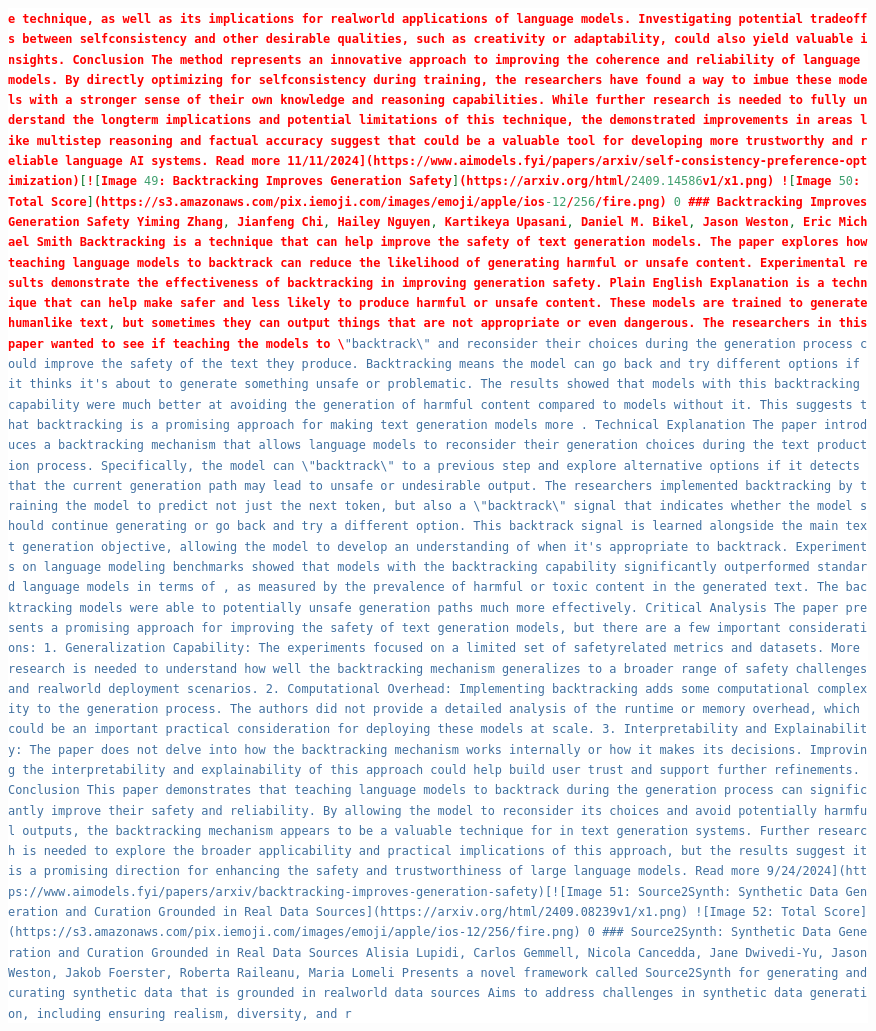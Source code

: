 ```json
e technique, as well as its implications for realworld applications of language models. Investigating potential tradeoffs between selfconsistency and other desirable qualities, such as creativity or adaptability, could also yield valuable insights. Conclusion The method represents an innovative approach to improving the coherence and reliability of language models. By directly optimizing for selfconsistency during training, the researchers have found a way to imbue these models with a stronger sense of their own knowledge and reasoning capabilities. While further research is needed to fully understand the longterm implications and potential limitations of this technique, the demonstrated improvements in areas like multistep reasoning and factual accuracy suggest that could be a valuable tool for developing more trustworthy and reliable language AI systems. Read more 11/11/2024](https://www.aimodels.fyi/papers/arxiv/self-consistency-preference-optimization)[![Image 49: Backtracking Improves Generation Safety](https://arxiv.org/html/2409.14586v1/x1.png) ![Image 50: Total Score](https://s3.amazonaws.com/pix.iemoji.com/images/emoji/apple/ios-12/256/fire.png) 0 ### Backtracking Improves Generation Safety Yiming Zhang, Jianfeng Chi, Hailey Nguyen, Kartikeya Upasani, Daniel M. Bikel, Jason Weston, Eric Michael Smith Backtracking is a technique that can help improve the safety of text generation models. The paper explores how teaching language models to backtrack can reduce the likelihood of generating harmful or unsafe content. Experimental results demonstrate the effectiveness of backtracking in improving generation safety. Plain English Explanation is a technique that can help make safer and less likely to produce harmful or unsafe content. These models are trained to generate humanlike text, but sometimes they can output things that are not appropriate or even dangerous. The researchers in this paper wanted to see if teaching the models to \"backtrack\" and reconsider their choices during the generation process could improve the safety of the text they produce. Backtracking means the model can go back and try different options if it thinks it's about to generate something unsafe or problematic. The results showed that models with this backtracking capability were much better at avoiding the generation of harmful content compared to models without it. This suggests that backtracking is a promising approach for making text generation models more . Technical Explanation The paper introduces a backtracking mechanism that allows language models to reconsider their generation choices during the text production process. Specifically, the model can \"backtrack\" to a previous step and explore alternative options if it detects that the current generation path may lead to unsafe or undesirable output. The researchers implemented backtracking by training the model to predict not just the next token, but also a \"backtrack\" signal that indicates whether the model should continue generating or go back and try a different option. This backtrack signal is learned alongside the main text generation objective, allowing the model to develop an understanding of when it's appropriate to backtrack. Experiments on language modeling benchmarks showed that models with the backtracking capability significantly outperformed standard language models in terms of , as measured by the prevalence of harmful or toxic content in the generated text. The backtracking models were able to potentially unsafe generation paths much more effectively. Critical Analysis The paper presents a promising approach for improving the safety of text generation models, but there are a few important considerations: 1. Generalization Capability: The experiments focused on a limited set of safetyrelated metrics and datasets. More research is needed to understand how well the backtracking mechanism generalizes to a broader range of safety challenges and realworld deployment scenarios. 2. Computational Overhead: Implementing backtracking adds some computational complexity to the generation process. The authors did not provide a detailed analysis of the runtime or memory overhead, which could be an important practical consideration for deploying these models at scale. 3. Interpretability and Explainability: The paper does not delve into how the backtracking mechanism works internally or how it makes its decisions. Improving the interpretability and explainability of this approach could help build user trust and support further refinements. Conclusion This paper demonstrates that teaching language models to backtrack during the generation process can significantly improve their safety and reliability. By allowing the model to reconsider its choices and avoid potentially harmful outputs, the backtracking mechanism appears to be a valuable technique for in text generation systems. Further research is needed to explore the broader applicability and practical implications of this approach, but the results suggest it is a promising direction for enhancing the safety and trustworthiness of large language models. Read more 9/24/2024](https://www.aimodels.fyi/papers/arxiv/backtracking-improves-generation-safety)[![Image 51: Source2Synth: Synthetic Data Generation and Curation Grounded in Real Data Sources](https://arxiv.org/html/2409.08239v1/x1.png) ![Image 52: Total Score](https://s3.amazonaws.com/pix.iemoji.com/images/emoji/apple/ios-12/256/fire.png) 0 ### Source2Synth: Synthetic Data Generation and Curation Grounded in Real Data Sources Alisia Lupidi, Carlos Gemmell, Nicola Cancedda, Jane Dwivedi-Yu, Jason Weston, Jakob Foerster, Roberta Raileanu, Maria Lomeli Presents a novel framework called Source2Synth for generating and curating synthetic data that is grounded in realworld data sources Aims to address challenges in synthetic data generation, including ensuring realism, diversity, and r
```